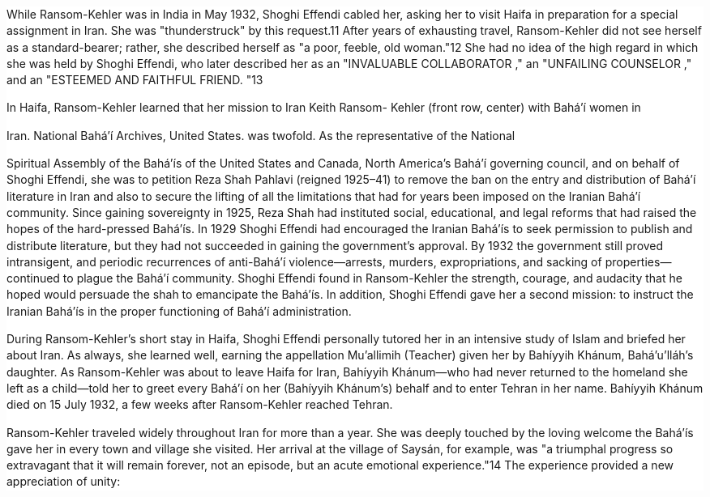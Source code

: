While Ransom-Kehler was in India in May 1932, Shoghi
Effendi cabled her, asking her to visit Haifa in
preparation for a special assignment in Iran. She was
"thunderstruck" by this request.11 After years of
exhausting travel, Ransom-Kehler did not see herself as
a standard-bearer; rather, she described herself as "a
poor, feeble, old woman."12 She had no idea of the high
regard in which she was held by Shoghi Effendi, who
later described her as an "INVALUABLE COLLABORATOR ," an
"UNFAILING COUNSELOR ," and an "ESTEEMED AND FAITHFUL
FRIEND. "13

In Haifa, Ransom-Kehler learned that her mission to Iran     Keith Ransom- Kehler (front row, center) with Bahá’í women in

Iran. National Bahá’í Archives, United States.
was twofold. As the representative of the National

Spiritual Assembly of the Bahá’ís of the United States and Canada, North America’s Bahá’í governing
council, and on behalf of Shoghi Effendi, she was to petition Reza Shah Pahlavi (reigned 1925–41) to
remove the ban on the entry and distribution of Bahá’í literature in Iran and also to secure the lifting of
all the limitations that had for years been imposed on the Iranian Bahá’í community. Since gaining
sovereignty in 1925, Reza Shah had instituted social, educational, and legal reforms that had raised the
hopes of the hard-pressed Bahá’ís. In 1929 Shoghi Effendi had encouraged the Iranian Bahá’ís to seek
permission to publish and distribute literature, but they had not succeeded in gaining the government’s
approval. By 1932 the government still proved intransigent, and periodic recurrences of anti-Bahá’í
violence—arrests, murders, expropriations, and sacking of properties—continued to plague the Bahá’í
community. Shoghi Effendi found in Ransom-Kehler the strength, courage, and audacity that he hoped
would persuade the shah to emancipate the Bahá’ís. In addition, Shoghi Effendi gave her a second
mission: to instruct the Iranian Bahá’ís in the proper functioning of Bahá’í administration.

During Ransom-Kehler’s short stay in Haifa, Shoghi Effendi personally tutored her in an intensive study
of Islam and briefed her about Iran. As always, she learned well, earning the appellation Mu’allimih
(Teacher) given her by Bahíyyih Khánum, Bahá’u’lláh’s daughter. As Ransom-Kehler was about to leave
Haifa for Iran, Bahíyyih Khánum—who had never returned to the homeland she left as a child—told her
to greet every Bahá’í on her (Bahíyyih Khánum’s) behalf and to enter Tehran in her name. Bahíyyih
Khánum died on 15 July 1932, a few weeks after Ransom-Kehler reached Tehran.

Ransom-Kehler traveled widely throughout Iran for    more than a year. She was deeply touched by the
loving welcome the Bahá’ís gave her in every town    and village she visited. Her arrival at the village of
Saysán, for example, was "a triumphal progress so    extravagant that it will remain forever, not an
episode, but an acute emotional experience."14 The   experience provided a new appreciation of unity:
